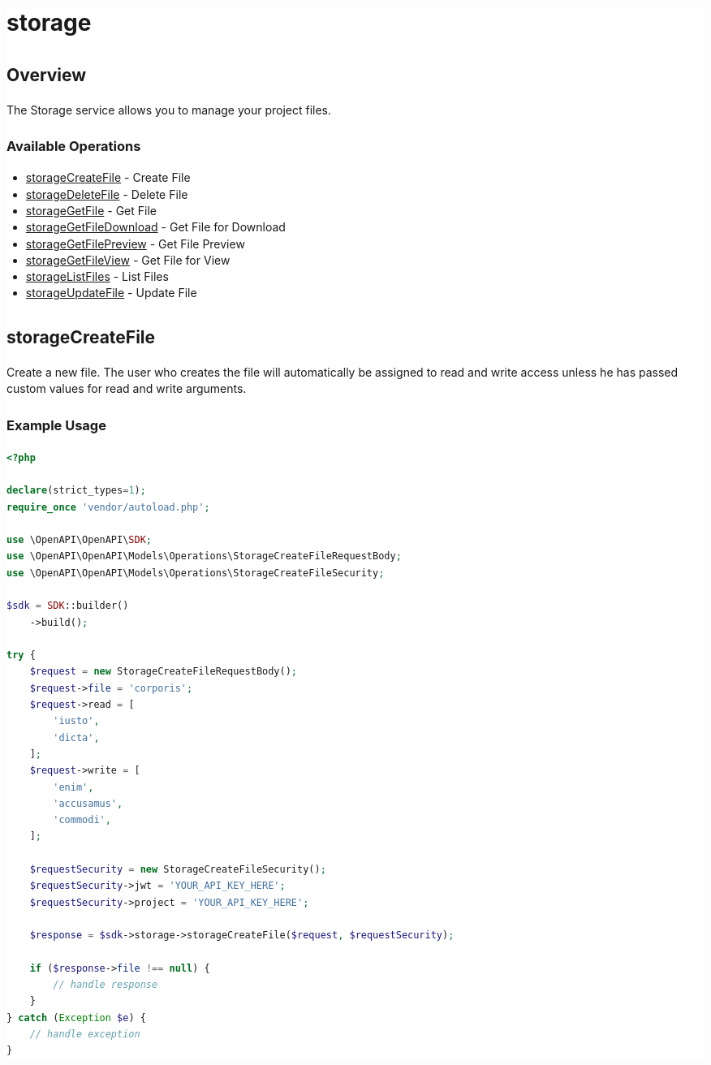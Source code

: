 # storage

## Overview

The Storage service allows you to manage your project files.

### Available Operations

* [storageCreateFile](#storagecreatefile) - Create File
* [storageDeleteFile](#storagedeletefile) - Delete File
* [storageGetFile](#storagegetfile) - Get File
* [storageGetFileDownload](#storagegetfiledownload) - Get File for Download
* [storageGetFilePreview](#storagegetfilepreview) - Get File Preview
* [storageGetFileView](#storagegetfileview) - Get File for View
* [storageListFiles](#storagelistfiles) - List Files
* [storageUpdateFile](#storageupdatefile) - Update File

## storageCreateFile

Create a new file. The user who creates the file will automatically be assigned to read and write access unless he has passed custom values for read and write arguments.

### Example Usage

```php
<?php

declare(strict_types=1);
require_once 'vendor/autoload.php';

use \OpenAPI\OpenAPI\SDK;
use \OpenAPI\OpenAPI\Models\Operations\StorageCreateFileRequestBody;
use \OpenAPI\OpenAPI\Models\Operations\StorageCreateFileSecurity;

$sdk = SDK::builder()
    ->build();

try {
    $request = new StorageCreateFileRequestBody();
    $request->file = 'corporis';
    $request->read = [
        'iusto',
        'dicta',
    ];
    $request->write = [
        'enim',
        'accusamus',
        'commodi',
    ];

    $requestSecurity = new StorageCreateFileSecurity();
    $requestSecurity->jwt = 'YOUR_API_KEY_HERE';
    $requestSecurity->project = 'YOUR_API_KEY_HERE';

    $response = $sdk->storage->storageCreateFile($request, $requestSecurity);

    if ($response->file !== null) {
        // handle response
    }
} catch (Exception $e) {
    // handle exception
}
```